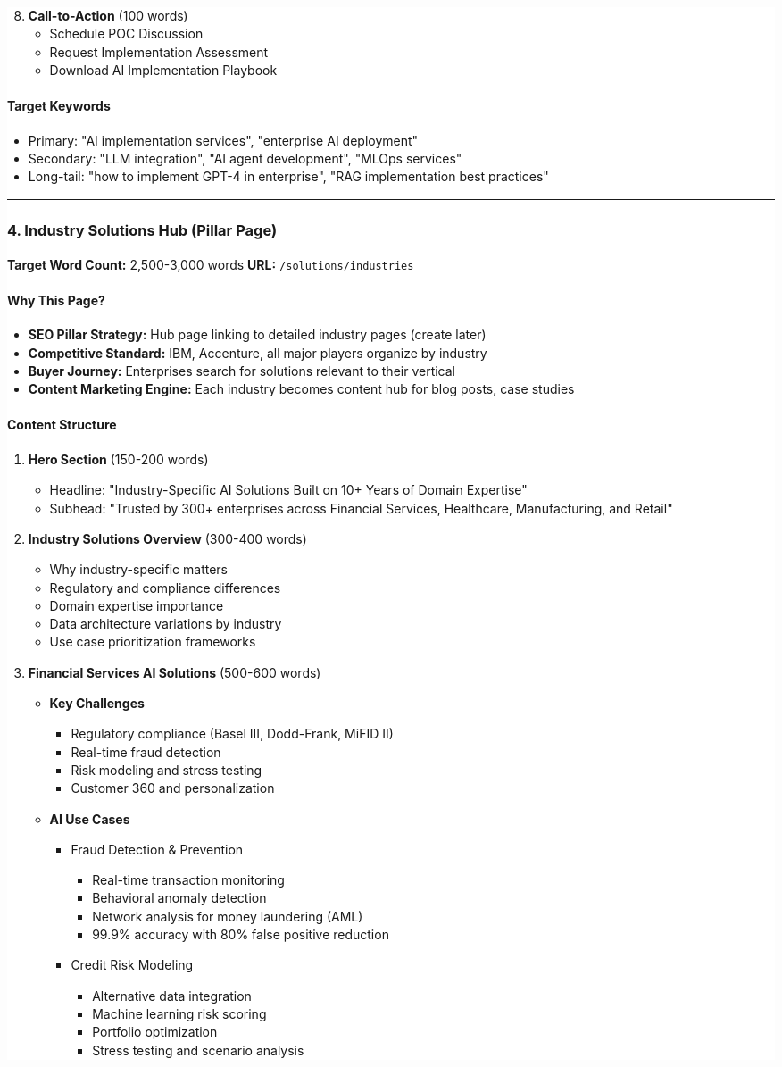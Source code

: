 8. **Call-to-Action** (100 words)
   - Schedule POC Discussion
   - Request Implementation Assessment
   - Download AI Implementation Playbook

#### Target Keywords
- Primary: "AI implementation services", "enterprise AI deployment"
- Secondary: "LLM integration", "AI agent development", "MLOps services"
- Long-tail: "how to implement GPT-4 in enterprise", "RAG implementation best practices"

---

### 4. Industry Solutions Hub (Pillar Page)
**Target Word Count:** 2,500-3,000 words
**URL:** `/solutions/industries`

#### Why This Page?
- **SEO Pillar Strategy:** Hub page linking to detailed industry pages (create later)
- **Competitive Standard:** IBM, Accenture, all major players organize by industry
- **Buyer Journey:** Enterprises search for solutions relevant to their vertical
- **Content Marketing Engine:** Each industry becomes content hub for blog posts, case studies

#### Content Structure
1. **Hero Section** (150-200 words)
   - Headline: "Industry-Specific AI Solutions Built on 10+ Years of Domain Expertise"
   - Subhead: "Trusted by 300+ enterprises across Financial Services, Healthcare, Manufacturing, and Retail"

2. **Industry Solutions Overview** (300-400 words)
   - Why industry-specific matters
   - Regulatory and compliance differences
   - Domain expertise importance
   - Data architecture variations by industry
   - Use case prioritization frameworks

3. **Financial Services AI Solutions** (500-600 words)
   - **Key Challenges**
     - Regulatory compliance (Basel III, Dodd-Frank, MiFID II)
     - Real-time fraud detection
     - Risk modeling and stress testing
     - Customer 360 and personalization

   - **AI Use Cases**
     - Fraud Detection & Prevention
       - Real-time transaction monitoring
       - Behavioral anomaly detection
       - Network analysis for money laundering (AML)
       - 99.9% accuracy with 80% false positive reduction

     - Credit Risk Modeling
       - Alternative data integration
       - Machine learning risk scoring
       - Portfolio optimization
       - Stress testing and scenario analysis
